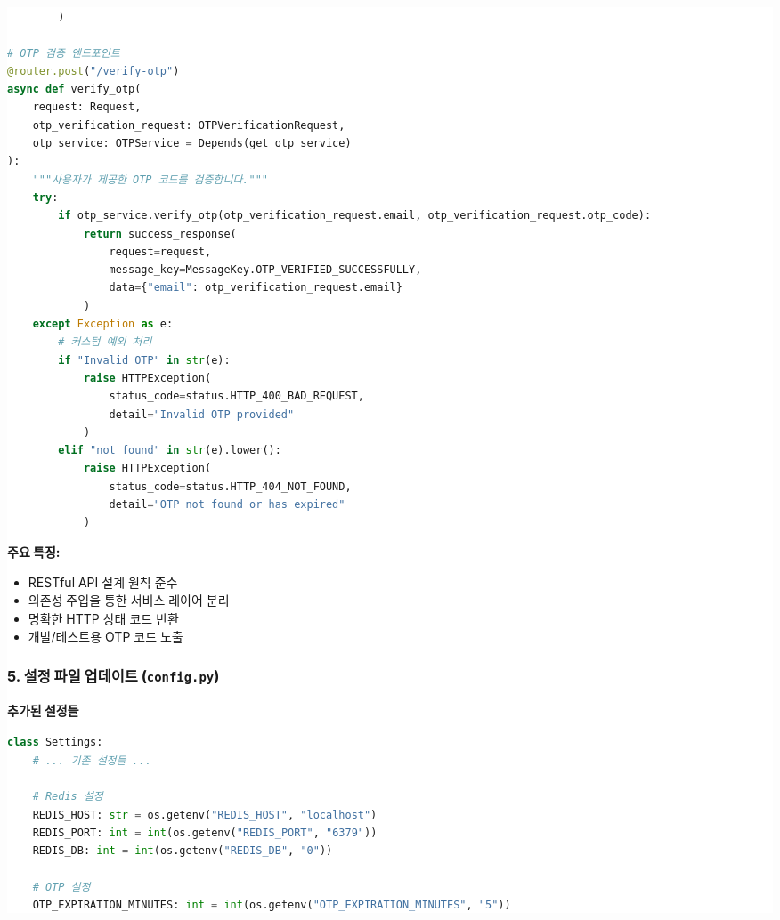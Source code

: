 ```python
        )

# OTP 검증 엔드포인트
@router.post("/verify-otp")
async def verify_otp(
    request: Request,
    otp_verification_request: OTPVerificationRequest,
    otp_service: OTPService = Depends(get_otp_service)
):
    """사용자가 제공한 OTP 코드를 검증합니다."""
    try:
        if otp_service.verify_otp(otp_verification_request.email, otp_verification_request.otp_code):
            return success_response(
                request=request,
                message_key=MessageKey.OTP_VERIFIED_SUCCESSFULLY,
                data={"email": otp_verification_request.email}
            )
    except Exception as e:
        # 커스텀 예외 처리
        if "Invalid OTP" in str(e):
            raise HTTPException(
                status_code=status.HTTP_400_BAD_REQUEST,
                detail="Invalid OTP provided"
            )
        elif "not found" in str(e).lower():
            raise HTTPException(
                status_code=status.HTTP_404_NOT_FOUND,
                detail="OTP not found or has expired"
            )
```

**주요 특징:**
- RESTful API 설계 원칙 준수
- 의존성 주입을 통한 서비스 레이어 분리
- 명확한 HTTP 상태 코드 반환
- 개발/테스트용 OTP 코드 노출

### 5. 설정 파일 업데이트 (`config.py`)

**추가된 설정들**

```python
class Settings:
    # ... 기존 설정들 ...

    # Redis 설정
    REDIS_HOST: str = os.getenv("REDIS_HOST", "localhost")
    REDIS_PORT: int = int(os.getenv("REDIS_PORT", "6379"))
    REDIS_DB: int = int(os.getenv("REDIS_DB", "0"))

    # OTP 설정
    OTP_EXPIRATION_MINUTES: int = int(os.getenv("OTP_EXPIRATION_MINUTES", "5"))
```
